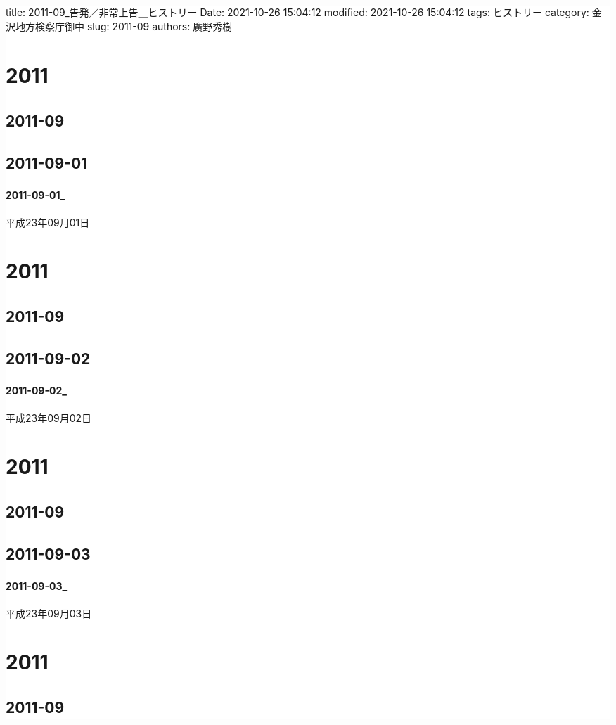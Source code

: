 title: 2011-09_告発／非常上告＿ヒストリー
Date: 2021-10-26 15:04:12
modified: 2021-10-26 15:04:12
tags: ヒストリー
category: 金沢地方検察庁御中
slug: 2011-09
authors: 廣野秀樹



# 2011

## 2011-09

## 2011-09-01

#### 2011-09-01_

平成23年09月01日


# 2011

## 2011-09

## 2011-09-02

#### 2011-09-02_

平成23年09月02日


# 2011

## 2011-09

## 2011-09-03

#### 2011-09-03_

平成23年09月03日


# 2011

## 2011-09
